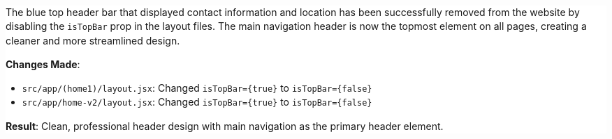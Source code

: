The blue top header bar that displayed contact information and location has been successfully removed from the website by disabling the `isTopBar` prop in the layout files. The main navigation header is now the topmost element on all pages, creating a cleaner and more streamlined design.

**Changes Made**:
- `src/app/(home1)/layout.jsx`: Changed `isTopBar={true}` to `isTopBar={false}`
- `src/app/home-v2/layout.jsx`: Changed `isTopBar={true}` to `isTopBar={false}`

**Result**: Clean, professional header design with main navigation as the primary header element.

